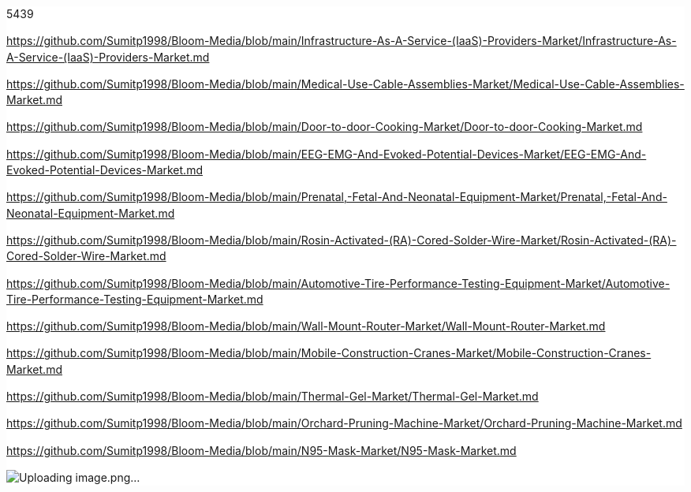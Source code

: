5439</p><p><a href="https://github.com/Sumitp1998/Bloom-Media/blob/main/Infrastructure-As-A-Service-(IaaS)-Providers-Market/Infrastructure-As-A-Service-(IaaS)-Providers-Market.md">https://github.com/Sumitp1998/Bloom-Media/blob/main/Infrastructure-As-A-Service-(IaaS)-Providers-Market/Infrastructure-As-A-Service-(IaaS)-Providers-Market.md</a></p><p><a href="https://github.com/Sumitp1998/Bloom-Media/blob/main/Medical-Use-Cable-Assemblies-Market/Medical-Use-Cable-Assemblies-Market.md">https://github.com/Sumitp1998/Bloom-Media/blob/main/Medical-Use-Cable-Assemblies-Market/Medical-Use-Cable-Assemblies-Market.md</a></p><p><a href="https://github.com/Sumitp1998/Bloom-Media/blob/main/Door-to-door-Cooking-Market/Door-to-door-Cooking-Market.md">https://github.com/Sumitp1998/Bloom-Media/blob/main/Door-to-door-Cooking-Market/Door-to-door-Cooking-Market.md</a></p><p><a href="https://github.com/Sumitp1998/Bloom-Media/blob/main/EEG-EMG-And-Evoked-Potential-Devices-Market/EEG-EMG-And-Evoked-Potential-Devices-Market.md">https://github.com/Sumitp1998/Bloom-Media/blob/main/EEG-EMG-And-Evoked-Potential-Devices-Market/EEG-EMG-And-Evoked-Potential-Devices-Market.md</a></p><p><a href="https://github.com/Sumitp1998/Bloom-Media/blob/main/Prenatal,-Fetal-And-Neonatal-Equipment-Market/Prenatal,-Fetal-And-Neonatal-Equipment-Market.md">https://github.com/Sumitp1998/Bloom-Media/blob/main/Prenatal,-Fetal-And-Neonatal-Equipment-Market/Prenatal,-Fetal-And-Neonatal-Equipment-Market.md</a></p><p><a href="https://github.com/Sumitp1998/Bloom-Media/blob/main/Rosin-Activated-(RA)-Cored-Solder-Wire-Market/Rosin-Activated-(RA)-Cored-Solder-Wire-Market.md">https://github.com/Sumitp1998/Bloom-Media/blob/main/Rosin-Activated-(RA)-Cored-Solder-Wire-Market/Rosin-Activated-(RA)-Cored-Solder-Wire-Market.md</a></p><p><a href="https://github.com/Sumitp1998/Bloom-Media/blob/main/Automotive-Tire-Performance-Testing-Equipment-Market/Automotive-Tire-Performance-Testing-Equipment-Market.md">https://github.com/Sumitp1998/Bloom-Media/blob/main/Automotive-Tire-Performance-Testing-Equipment-Market/Automotive-Tire-Performance-Testing-Equipment-Market.md</a></p><p><a href="https://github.com/Sumitp1998/Bloom-Media/blob/main/Wall-Mount-Router-Market/Wall-Mount-Router-Market.md">https://github.com/Sumitp1998/Bloom-Media/blob/main/Wall-Mount-Router-Market/Wall-Mount-Router-Market.md</a></p><p><a href="https://github.com/Sumitp1998/Bloom-Media/blob/main/Mobile-Construction-Cranes-Market/Mobile-Construction-Cranes-Market.md">https://github.com/Sumitp1998/Bloom-Media/blob/main/Mobile-Construction-Cranes-Market/Mobile-Construction-Cranes-Market.md</a></p><p><a href="https://github.com/Sumitp1998/Bloom-Media/blob/main/Thermal-Gel-Market/Thermal-Gel-Market.md">https://github.com/Sumitp1998/Bloom-Media/blob/main/Thermal-Gel-Market/Thermal-Gel-Market.md</a></p><p><a href="https://github.com/Sumitp1998/Bloom-Media/blob/main/Orchard-Pruning-Machine-Market/Orchard-Pruning-Machine-Market.md">https://github.com/Sumitp1998/Bloom-Media/blob/main/Orchard-Pruning-Machine-Market/Orchard-Pruning-Machine-Market.md</a></p><p><a href="https://github.com/Sumitp1998/Bloom-Media/blob/main/N95-Mask-Market/N95-Mask-Market.md">https://github.com/Sumitp1998/Bloom-Media/blob/main/N95-Mask-Market/N95-Mask-Market.md</a></p>
![Uploading image.png…]()
